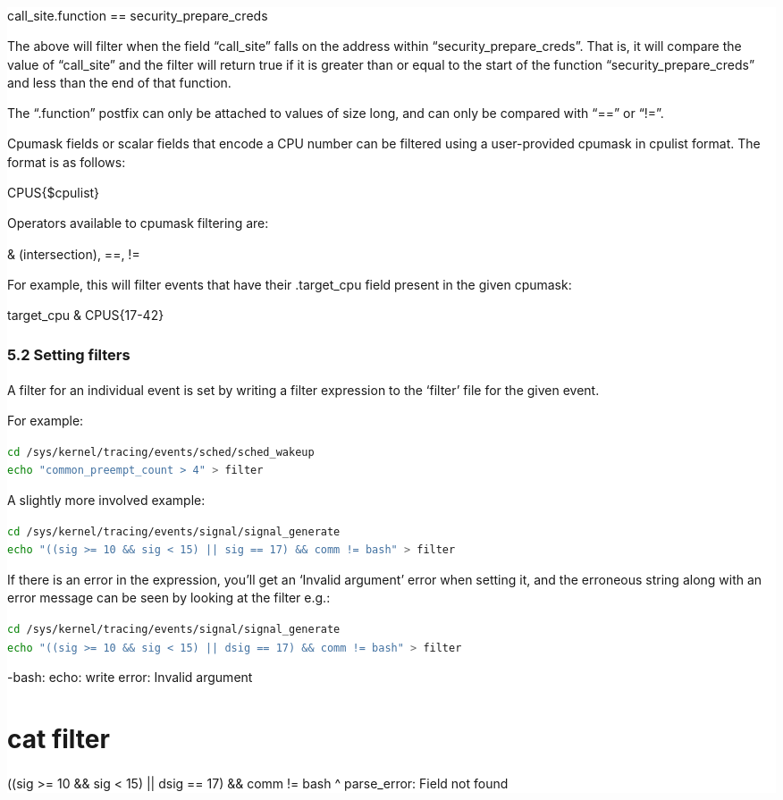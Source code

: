 call_site.function == security_prepare_creds

The above will filter when the field “call_site” falls on the address within “security_prepare_creds”. That is, it will compare the value of “call_site” and the filter will return true if it is greater than or equal to the start of the function “security_prepare_creds” and less than the end of that function.

The “.function” postfix can only be attached to values of size long, and can only be compared with “==” or “!=”.

Cpumask fields or scalar fields that encode a CPU number can be filtered using a user-provided cpumask in cpulist format. The format is as follows:

CPUS{$cpulist}

Operators available to cpumask filtering are:

& (intersection), ==, !=

For example, this will filter events that have their .target_cpu field present in the given cpumask:

target_cpu & CPUS{17-42}

### 5.2 Setting filters[](https://www.kernel.org/doc/html/latest/trace/events.html#setting-filters "Permalink to this heading")

A filter for an individual event is set by writing a filter expression to the ‘filter’ file for the given event.

For example:

```bash
cd /sys/kernel/tracing/events/sched/sched_wakeup
echo "common_preempt_count > 4" > filter
```

A slightly more involved example:

```bash
cd /sys/kernel/tracing/events/signal/signal_generate
echo "((sig >= 10 && sig < 15) || sig == 17) && comm != bash" > filter
```

If there is an error in the expression, you’ll get an ‘Invalid argument’ error when setting it, and the erroneous string along with an error message can be seen by looking at the filter e.g.:

```bash
cd /sys/kernel/tracing/events/signal/signal_generate
echo "((sig >= 10 && sig < 15) || dsig == 17) && comm != bash" > filter
```
-bash: echo: write error: Invalid argument
# cat filter
((sig >= 10 && sig < 15) || dsig == 17) && comm != bash
^
parse_error: Field not found
